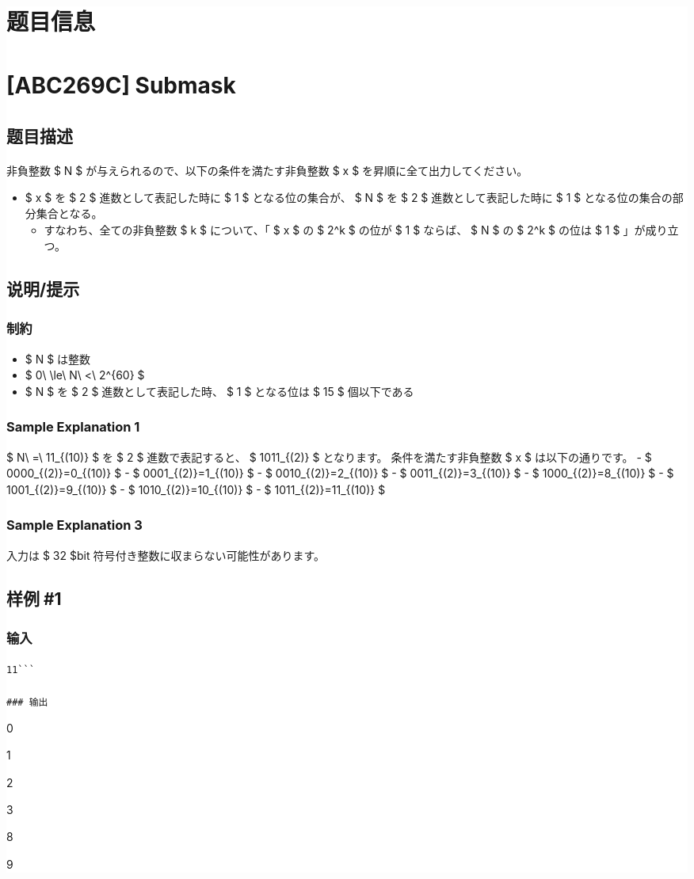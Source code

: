 # 题目信息

# [ABC269C] Submask

## 题目描述

[problemUrl]: https://atcoder.jp/contests/abc269/tasks/abc269_c

非負整数 $ N $ が与えられるので、以下の条件を満たす非負整数 $ x $ を昇順に全て出力してください。

- $ x $ を $ 2 $ 進数として表記した時に $ 1 $ となる位の集合が、 $ N $ を $ 2 $ 進数として表記した時に $ 1 $ となる位の集合の部分集合となる。
  - すなわち、全ての非負整数 $ k $ について、「 $ x $ の $ 2^k $ の位が $ 1 $ ならば、 $ N $ の $ 2^k $ の位は $ 1 $ 」が成り立つ。

## 说明/提示

### 制約

- $ N $ は整数
- $ 0\ \le\ N\ <\ 2^{60} $
- $ N $ を $ 2 $ 進数として表記した時、 $ 1 $ となる位は $ 15 $ 個以下である

### Sample Explanation 1

$ N\ =\ 11_{(10)} $ を $ 2 $ 進数で表記すると、 $ 1011_{(2)} $ となります。 条件を満たす非負整数 $ x $ は以下の通りです。 - $ 0000_{(2)}=0_{(10)} $ - $ 0001_{(2)}=1_{(10)} $ - $ 0010_{(2)}=2_{(10)} $ - $ 0011_{(2)}=3_{(10)} $ - $ 1000_{(2)}=8_{(10)} $ - $ 1001_{(2)}=9_{(10)} $ - $ 1010_{(2)}=10_{(10)} $ - $ 1011_{(2)}=11_{(10)} $

### Sample Explanation 3

入力は $ 32 $bit 符号付き整数に収まらない可能性があります。

## 样例 #1

### 输入

```
11```

### 输出

```
0

1

2

3

8

9
